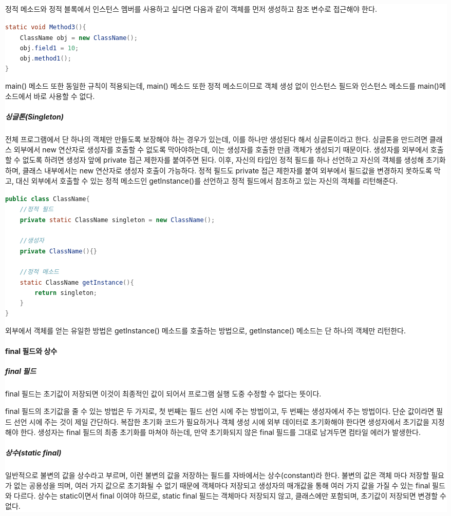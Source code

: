 정적 메소드와 정적 블록에서 인스턴스 멤버를 사용하고 싶다면 다음과 같이 객체를 먼저 생성하고 참조 변수로 접근해야 한다.

```java
static void Method3(){
	ClassName obj = new ClassName();
    obj.field1 = 10;
    obj.method1();
}
```

main() 메소드 또한 동일한 규칙이 적용되는데, main() 메소드 또한 정적 메소드이므로 객체 생성 없이 인스턴스 필드와 인스턴스 메소드를 main()메소드에서 바로 사용할 수 없다.



##### 싱글톤(Singleton)

전체 프로그램에서 단 하나의 객체만 만들도록 보장해야 하는 경우가 있는데, 이를 하나만 생성된다 해서 싱글톤이라고 한다. 싱글톤을 만드려면 클래스 외부에서 new 연산자로 생성자를 호출할 수 없도록 막아야하는데, 이는 생성자를 호출한 만큼 객체가 생성되기 때문이다. 생성자를 외부에서 호출할 수 없도록 하려면 생성자 앞에 private 접근 제한자를 붙여주면 된다. 이후, 자신의 타입인 정적 필드를 하나 선언하고 자신의 객체를 생성해 초기화하며, 클래스 내부에서는 new 연산자로 생성자 호출이 가능하다. 정적 필드도 private 접근 제한자를 붙여 외부에서 필드값을 변경하지 못하도록 막고, 대신 외부에서 호출할 수 있는 정적 메소드인 getInstance()를 선언하고 정적 필드에서 참조하고 있는 자신의 객체를 리턴해준다.

```java
public class ClassName{
    //정적 필드
    private static ClassName singleton = new ClassName();
    
    //생성자
    private ClassName(){}
    
    //정적 메소드
    static ClassName getInstance(){
        return singleton;
    }
}
```

외부에서 객체를 얻는 유일한 방법은 getInstance() 메소드를 호출하는 방법으로, getInstance() 메소드는 단 하나의 객체만 리턴한다.



#### final 필드와 상수

##### final 필드

final 필드는 초기값이 저장되면 이것이 최종적인 값이 되어서 프로그램 실행 도중 수정할 수 없다는 뜻이다.

final 필드의 초기값을 줄 수 있는 방법은 두 가지로, 첫 번째는 필드 선언 시에 주는 방법이고, 두 번째는 생성자에서 주는 방법이다. 단순 값이라면 필드 선언 시에 주는 것이 제일 간단하다. 복잡한 초기화 코드가 필요하거나 객체 생성 시에 외부 데이터로 초기화해야 한다면 생성자에서 초기값을 지정해야 한다. 생성자는 final 필드의 최종 초기화를 마쳐야 하는데, 만약 초기화되지 않은 final 필드를 그대로 남겨두면 컴타일 에러가 발생한다.



##### 상수(static final)

일반적으로 불변의 값을 상수라고 부르며, 이런 불변의 값을 저장하는 필드를 자바에서는 상수(constant)라 한다. 불변의 값은 객체 마다 저장할 필요가 없는 공용성을 띄며, 여러 가지 값으로 초기화될 수 없기 때문에 객체마다 저장되고 생성자의 매개값을 통해 여러 가지 값을 가질 수 있는 final 필드와 다르다. 상수는 static이면서 final 이여야 하므로, static final 필드는 객체마다 저장되지 않고, 클래스에만 포함되며, 초기값이 저장되면 변경할 수 없다.
